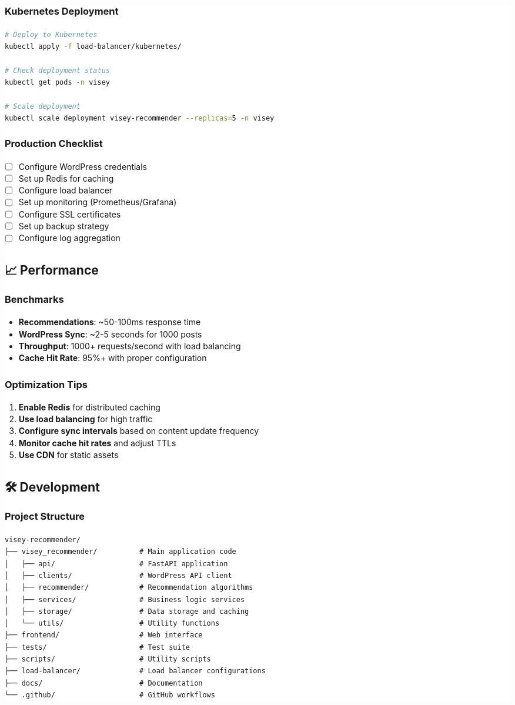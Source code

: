 ### Kubernetes Deployment
```bash
# Deploy to Kubernetes
kubectl apply -f load-balancer/kubernetes/

# Check deployment status
kubectl get pods -n visey

# Scale deployment
kubectl scale deployment visey-recommender --replicas=5 -n visey
```

### Production Checklist
- [ ] Configure WordPress credentials
- [ ] Set up Redis for caching
- [ ] Configure load balancer
- [ ] Set up monitoring (Prometheus/Grafana)
- [ ] Configure SSL certificates
- [ ] Set up backup strategy
- [ ] Configure log aggregation

## 📈 Performance

### Benchmarks
- **Recommendations**: ~50-100ms response time
- **WordPress Sync**: ~2-5 seconds for 1000 posts
- **Throughput**: 1000+ requests/second with load balancing
- **Cache Hit Rate**: 95%+ with proper configuration

### Optimization Tips
1. **Enable Redis** for distributed caching
2. **Use load balancing** for high traffic
3. **Configure sync intervals** based on content update frequency
4. **Monitor cache hit rates** and adjust TTLs
5. **Use CDN** for static assets

## 🛠️ Development

### Project Structure
```
visey-recommender/
├── visey_recommender/          # Main application code
│   ├── api/                    # FastAPI application
│   ├── clients/                # WordPress API client
│   ├── recommender/            # Recommendation algorithms
│   ├── services/               # Business logic services
│   ├── storage/                # Data storage and caching
│   └── utils/                  # Utility functions
├── frontend/                   # Web interface
├── tests/                      # Test suite
├── scripts/                    # Utility scripts
├── load-balancer/              # Load balancer configurations
├── docs/                       # Documentation
└── .github/                    # GitHub workflows
```
